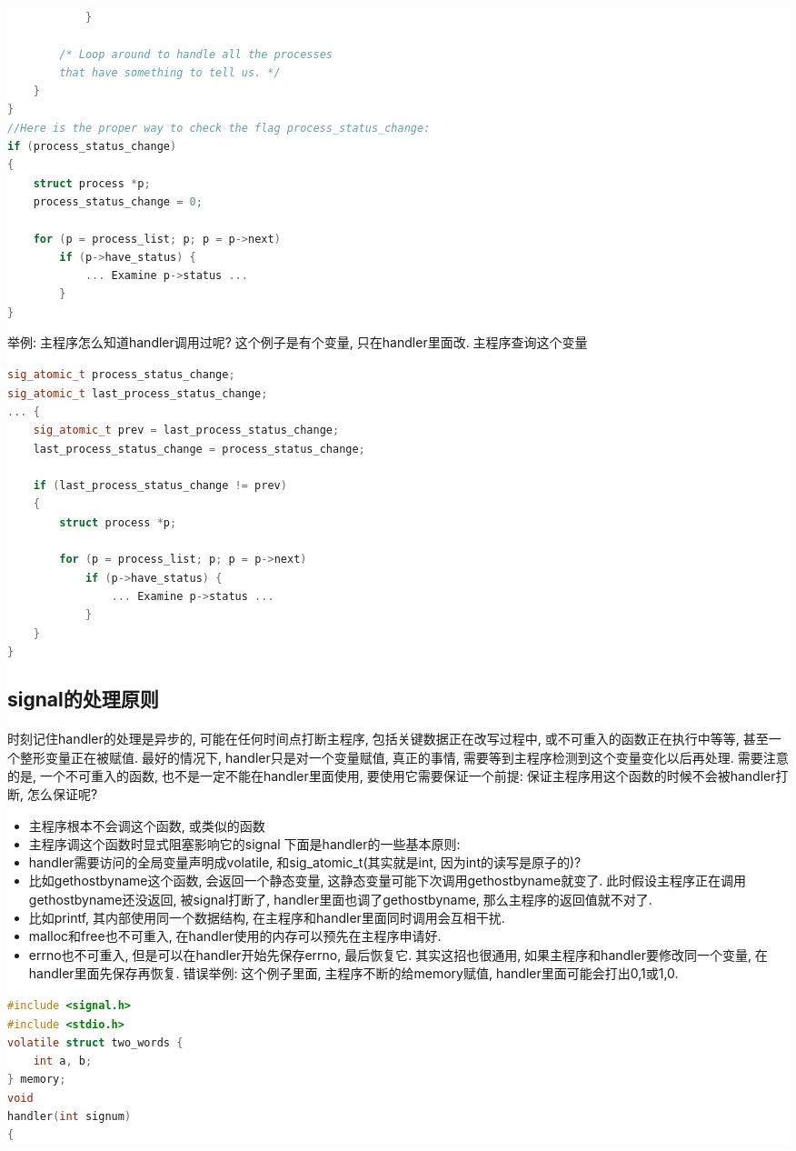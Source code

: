 ```c
            }
 
        /* Loop around to handle all the processes
        that have something to tell us. */
    }
}
//Here is the proper way to check the flag process_status_change:
if (process_status_change)
{
    struct process *p;
    process_status_change = 0;
 
    for (p = process_list; p; p = p->next)
        if (p->have_status) {
            ... Examine p->status ...
        }
}
```
举例: 主程序怎么知道handler调用过呢? 这个例子是有个变量, 只在handler里面改. 主程序查询这个变量
```c
sig_atomic_t process_status_change;
sig_atomic_t last_process_status_change;
... {
    sig_atomic_t prev = last_process_status_change;
    last_process_status_change = process_status_change;
 
    if (last_process_status_change != prev)
    {
        struct process *p;
 
        for (p = process_list; p; p = p->next)
            if (p->have_status) {
                ... Examine p->status ...
            }
    }
}
```

## signal的处理原则
时刻记住handler的处理是异步的, 可能在任何时间点打断主程序, 包括关键数据正在改写过程中, 或不可重入的函数正在执行中等等, 甚至一个整形变量正在被赋值.
最好的情况下, handler只是对一个变量赋值, 真正的事情, 需要等到主程序检测到这个变量变化以后再处理.
需要注意的是, 一个不可重入的函数, 也不是一定不能在handler里面使用, 要使用它需要保证一个前提:
保证主程序用这个函数的时候不会被handler打断, 怎么保证呢?
*  主程序根本不会调这个函数, 或类似的函数
*  主程序调这个函数时显式阻塞影响它的signal
下面是handler的一些基本原则:
*  handler需要访问的全局变量声明成volatile, 和sig_atomic_t(其实就是int, 因为int的读写是原子的)?
*  比如gethostbyname这个函数, 会返回一个静态变量, 这静态变量可能下次调用gethostbyname就变了.
此时假设主程序正在调用gethostbyname还没返回, 被signal打断了, handler里面也调了gethostbyname, 那么主程序的返回值就不对了.
*  比如printf, 其内部使用同一个数据结构, 在主程序和handler里面同时调用会互相干扰.
*  malloc和free也不可重入, 在handler使用的内存可以预先在主程序申请好.
*  errno也不可重入, 但是可以在handler开始先保存errno, 最后恢复它.
其实这招也很通用, 如果主程序和handler要修改同一个变量, 在handler里面先保存再恢复.
错误举例: 这个例子里面, 主程序不断的给memory赋值, handler里面可能会打出0,1或1,0.
```c
#include <signal.h>
#include <stdio.h>
volatile struct two_words {
    int a, b;
} memory;
void
handler(int signum)
{
```